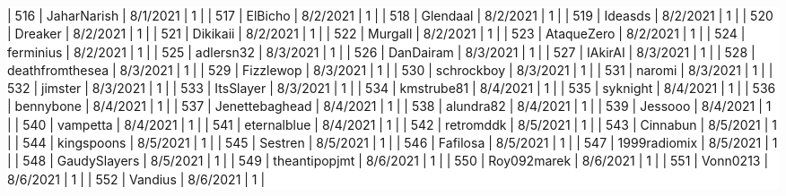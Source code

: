 | 516 | JaharNarish          | 8/1/2021      | 1                |
| 517 | ElBicho              | 8/2/2021      | 1                |
| 518 | Glendaal             | 8/2/2021      | 1                |
| 519 | Ideasds              | 8/2/2021      | 1                |
| 520 | Dreaker              | 8/2/2021      | 1                |
| 521 | Dikikaii             | 8/2/2021      | 1                |
| 522 | Murgall              | 8/2/2021      | 1                |
| 523 | AtaqueZero           | 8/2/2021      | 1                |
| 524 | ferminius            | 8/2/2021      | 1                |
| 525 | adlersn32            | 8/3/2021      | 1                |
| 526 | DanDairam            | 8/3/2021      | 1                |
| 527 | IAkirAI              | 8/3/2021      | 1                |
| 528 | deathfromthesea      | 8/3/2021      | 1                |
| 529 | Fizzlewop            | 8/3/2021      | 1                |
| 530 | schrockboy           | 8/3/2021      | 1                |
| 531 | naromi               | 8/3/2021      | 1                |
| 532 | jimster              | 8/3/2021      | 1                |
| 533 | ItsSlayer            | 8/3/2021      | 1                |
| 534 | kmstrube81           | 8/4/2021      | 1                |
| 535 | syknight             | 8/4/2021      | 1                |
| 536 | bennybone            | 8/4/2021      | 1                |
| 537 | Jenettebaghead       | 8/4/2021      | 1                |
| 538 | alundra82            | 8/4/2021      | 1                |
| 539 | Jessooo              | 8/4/2021      | 1                |
| 540 | vampetta             | 8/4/2021      | 1                |
| 541 | eternalblue          | 8/4/2021      | 1                |
| 542 | retromddk            | 8/5/2021      | 1                |
| 543 | Cinnabun             | 8/5/2021      | 1                |
| 544 | kingspoons           | 8/5/2021      | 1                |
| 545 | Sestren              | 8/5/2021      | 1                |
| 546 | Fafilosa             | 8/5/2021      | 1                |
| 547 | 1999radiomix         | 8/5/2021      | 1                |
| 548 | GaudySlayers         | 8/5/2021      | 1                |
| 549 | theantipopjmt        | 8/6/2021      | 1                |
| 550 | Roy092marek          | 8/6/2021      | 1                |
| 551 | Vonn0213             | 8/6/2021      | 1                |
| 552 | Vandius              | 8/6/2021      | 1                |